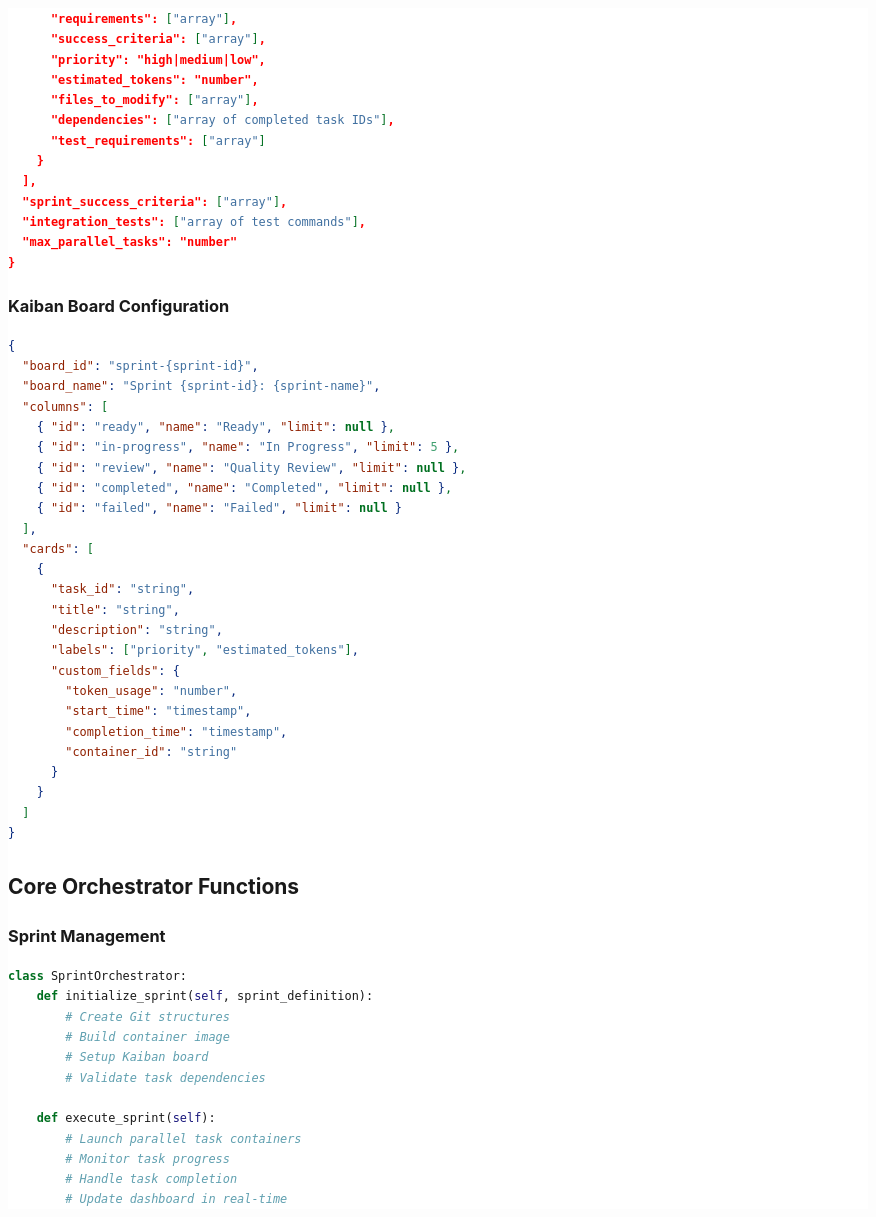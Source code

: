 ```json
      "requirements": ["array"],
      "success_criteria": ["array"],
      "priority": "high|medium|low",
      "estimated_tokens": "number",
      "files_to_modify": ["array"],
      "dependencies": ["array of completed task IDs"],
      "test_requirements": ["array"]
    }
  ],
  "sprint_success_criteria": ["array"],
  "integration_tests": ["array of test commands"],
  "max_parallel_tasks": "number"
}
```

### Kaiban Board Configuration

```json
{
  "board_id": "sprint-{sprint-id}",
  "board_name": "Sprint {sprint-id}: {sprint-name}",
  "columns": [
    { "id": "ready", "name": "Ready", "limit": null },
    { "id": "in-progress", "name": "In Progress", "limit": 5 },
    { "id": "review", "name": "Quality Review", "limit": null },
    { "id": "completed", "name": "Completed", "limit": null },
    { "id": "failed", "name": "Failed", "limit": null }
  ],
  "cards": [
    {
      "task_id": "string",
      "title": "string",
      "description": "string",
      "labels": ["priority", "estimated_tokens"],
      "custom_fields": {
        "token_usage": "number",
        "start_time": "timestamp",
        "completion_time": "timestamp",
        "container_id": "string"
      }
    }
  ]
}
```

## Core Orchestrator Functions

### Sprint Management

```python
class SprintOrchestrator:
    def initialize_sprint(self, sprint_definition):
        # Create Git structures
        # Build container image
        # Setup Kaiban board
        # Validate task dependencies

    def execute_sprint(self):
        # Launch parallel task containers
        # Monitor task progress
        # Handle task completion
        # Update dashboard in real-time

```